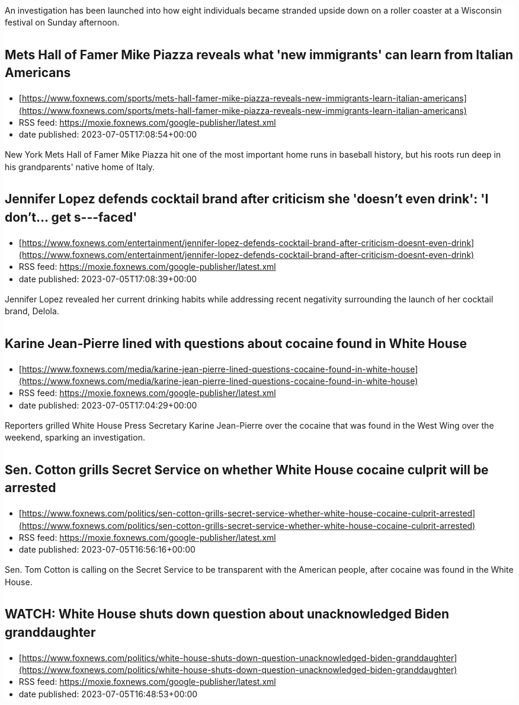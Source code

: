 An investigation has been launched into how eight individuals became stranded upside down on a roller coaster at a Wisconsin festival on Sunday afternoon.

## Mets Hall of Famer Mike Piazza reveals what 'new immigrants' can learn from Italian Americans
 - [https://www.foxnews.com/sports/mets-hall-famer-mike-piazza-reveals-new-immigrants-learn-italian-americans](https://www.foxnews.com/sports/mets-hall-famer-mike-piazza-reveals-new-immigrants-learn-italian-americans)
 - RSS feed: https://moxie.foxnews.com/google-publisher/latest.xml
 - date published: 2023-07-05T17:08:54+00:00

New York Mets Hall of Famer Mike Piazza hit one of the most important home runs in baseball history, but his roots run deep in his grandparents&apos; native home of Italy.

## Jennifer Lopez defends cocktail brand after criticism she 'doesn’t even drink': 'I don’t... get s---faced'
 - [https://www.foxnews.com/entertainment/jennifer-lopez-defends-cocktail-brand-after-criticism-doesnt-even-drink](https://www.foxnews.com/entertainment/jennifer-lopez-defends-cocktail-brand-after-criticism-doesnt-even-drink)
 - RSS feed: https://moxie.foxnews.com/google-publisher/latest.xml
 - date published: 2023-07-05T17:08:39+00:00

Jennifer Lopez revealed her current drinking habits while addressing recent negativity surrounding the launch of her cocktail brand, Delola.

## Karine Jean-Pierre lined with questions about cocaine found in White House
 - [https://www.foxnews.com/media/karine-jean-pierre-lined-questions-cocaine-found-in-white-house](https://www.foxnews.com/media/karine-jean-pierre-lined-questions-cocaine-found-in-white-house)
 - RSS feed: https://moxie.foxnews.com/google-publisher/latest.xml
 - date published: 2023-07-05T17:04:29+00:00

Reporters grilled White House Press Secretary Karine Jean-Pierre over the cocaine that was found in the West Wing over the weekend, sparking an investigation.

## Sen. Cotton grills Secret Service on whether White House cocaine culprit will be arrested
 - [https://www.foxnews.com/politics/sen-cotton-grills-secret-service-whether-white-house-cocaine-culprit-arrested](https://www.foxnews.com/politics/sen-cotton-grills-secret-service-whether-white-house-cocaine-culprit-arrested)
 - RSS feed: https://moxie.foxnews.com/google-publisher/latest.xml
 - date published: 2023-07-05T16:56:16+00:00

Sen. Tom Cotton is calling on the Secret Service to be transparent with the American people, after cocaine was found in the White House.

## WATCH: White House shuts down question about unacknowledged Biden granddaughter
 - [https://www.foxnews.com/politics/white-house-shuts-down-question-unacknowledged-biden-granddaughter](https://www.foxnews.com/politics/white-house-shuts-down-question-unacknowledged-biden-granddaughter)
 - RSS feed: https://moxie.foxnews.com/google-publisher/latest.xml
 - date published: 2023-07-05T16:48:53+00:00
